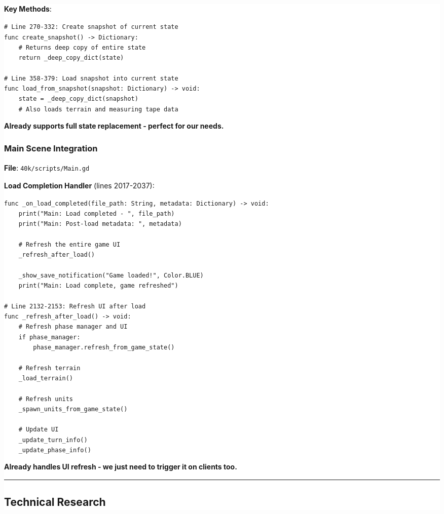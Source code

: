 **Key Methods**:
```gdscript
# Line 270-332: Create snapshot of current state
func create_snapshot() -> Dictionary:
    # Returns deep copy of entire state
    return _deep_copy_dict(state)

# Line 358-379: Load snapshot into current state
func load_from_snapshot(snapshot: Dictionary) -> void:
    state = _deep_copy_dict(snapshot)
    # Also loads terrain and measuring tape data
```

**Already supports full state replacement - perfect for our needs.**

### Main Scene Integration

**File**: `40k/scripts/Main.gd`

**Load Completion Handler** (lines 2017-2037):
```gdscript
func _on_load_completed(file_path: String, metadata: Dictionary) -> void:
    print("Main: Load completed - ", file_path)
    print("Main: Post-load metadata: ", metadata)

    # Refresh the entire game UI
    _refresh_after_load()

    _show_save_notification("Game loaded!", Color.BLUE)
    print("Main: Load complete, game refreshed")

# Line 2132-2153: Refresh UI after load
func _refresh_after_load() -> void:
    # Refresh phase manager and UI
    if phase_manager:
        phase_manager.refresh_from_game_state()

    # Refresh terrain
    _load_terrain()

    # Refresh units
    _spawn_units_from_game_state()

    # Update UI
    _update_turn_info()
    _update_phase_info()
```

**Already handles UI refresh - we just need to trigger it on clients too.**

---

## Technical Research
